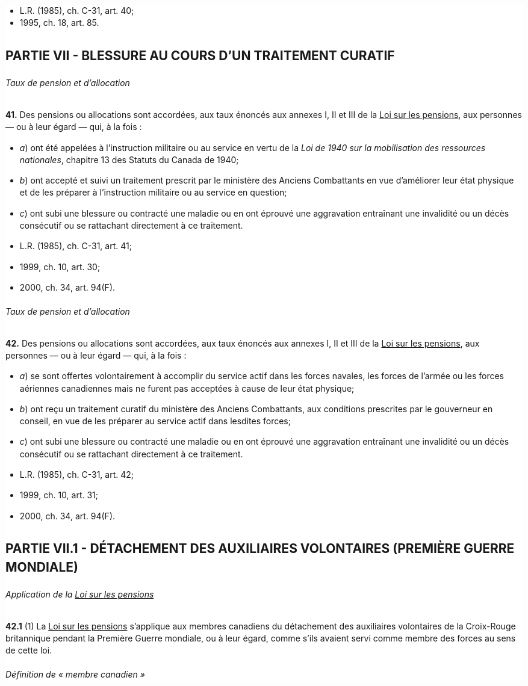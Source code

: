   * L.R. (1985), ch. C-31, art. 40;
  * 1995, ch. 18, art. 85.

## PARTIE VII - BLESSURE AU COURS D’UN TRAITEMENT CURATIF

###### Taux de pension et d’allocation

**41.** Des pensions ou allocations sont accordées, aux taux énoncés aux annexes I, II et III de la [Loi sur les pensions](/canada/fra/lois/P/P-6.md), aux personnes — ou à leur égard — qui, à la fois :

  * _a_) ont été appelées à l’instruction militaire ou au service en vertu de la _Loi de 1940 sur la mobilisation des ressources nationales_, chapitre 13 des Statuts du Canada de 1940;

  * _b_) ont accepté et suivi un traitement prescrit par le ministère des Anciens Combattants en vue d’améliorer leur état physique et de les préparer à l’instruction militaire ou au service en question;

  * _c_) ont subi une blessure ou contracté une maladie ou en ont éprouvé une aggravation entraînant une invalidité ou un décès consécutif ou se rattachant directement à ce traitement.

  * L.R. (1985), ch. C-31, art. 41;
  * 1999, ch. 10, art. 30;
  * 2000, ch. 34, art. 94(F).

###### Taux de pension et d’allocation

**42.** Des pensions ou allocations sont accordées, aux taux énoncés aux annexes I, II et III de la [Loi sur les pensions](/canada/fra/lois/P/P-6.md), aux personnes — ou à leur égard — qui, à la fois :

  * _a_) se sont offertes volontairement à accomplir du service actif dans les forces navales, les forces de l’armée ou les forces aériennes canadiennes mais ne furent pas acceptées à cause de leur état physique;

  * _b_) ont reçu un traitement curatif du ministère des Anciens Combattants, aux conditions prescrites par le gouverneur en conseil, en vue de les préparer au service actif dans lesdites forces;

  * _c_) ont subi une blessure ou contracté une maladie ou en ont éprouvé une aggravation entraînant une invalidité ou un décès consécutif ou se rattachant directement à ce traitement.

  * L.R. (1985), ch. C-31, art. 42;
  * 1999, ch. 10, art. 31;
  * 2000, ch. 34, art. 94(F).

## PARTIE VII.1 - DÉTACHEMENT DES AUXILIAIRES VOLONTAIRES (PREMIÈRE GUERRE MONDIALE)

###### Application de la [Loi sur les pensions](/canada/fra/lois/P/P-6.md)

**42.1** (1) La [Loi sur les pensions](/canada/fra/lois/P/P-6.md) s’applique aux membres canadiens du détachement des auxiliaires volontaires de la Croix-Rouge britannique pendant la Première Guerre mondiale, ou à leur égard, comme s’ils avaient servi comme membre des forces au sens de cette loi.

###### Définition de « membre canadien »

